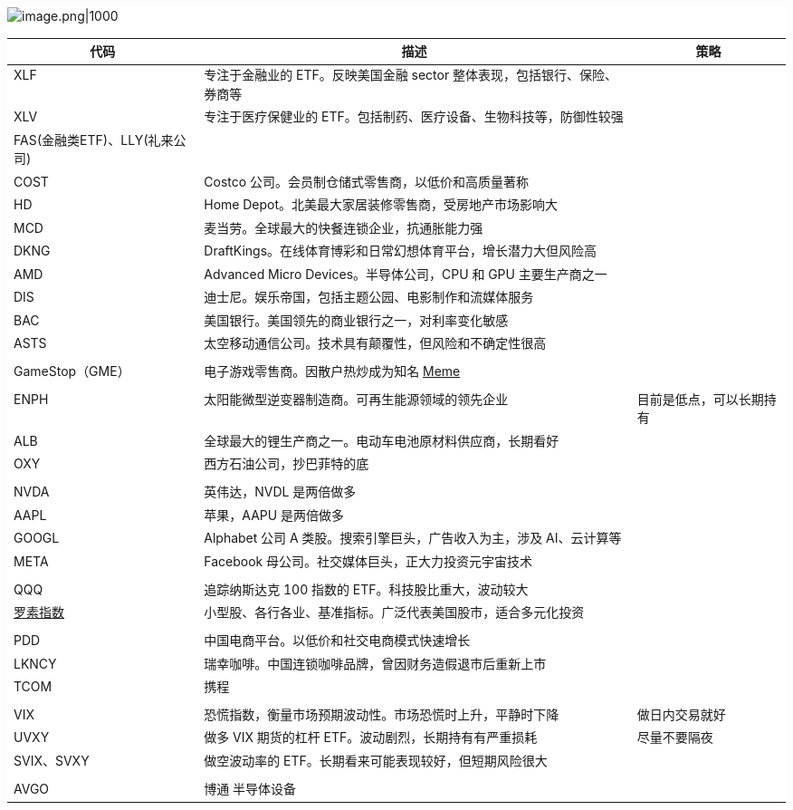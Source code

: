 ![image.png|1000](https://imagehosting4picgo.oss-cn-beijing.aliyuncs.com/imagehosting/fix-dir%2Fpicgo%2Fpicgo-clipboard-images%2F2024%2F09%2F11%2F01-01-33-f801a274f6726f1c3e3aa697fd83abea-202409110101195-2394d7.png)

| 代码                    | 描述                                             | 策略           |
| --------------------- | ---------------------------------------------- | ------------ |
| XLF                   | 专注于金融业的 ETF。反映美国金融 sector 整体表现，包括银行、保险、券商等     |              |
| XLV                   | 专注于医疗保健业的 ETF。包括制药、医疗设备、生物科技等，防御性较强            |              |
| FAS(金融类ETF)、LLY(礼来公司) |                                                |              |
| COST                  | Costco 公司。会员制仓储式零售商，以低价和高质量著称                  |              |
| HD                    | Home Depot。北美最大家居装修零售商，受房地产市场影响大               |              |
| MCD                   | 麦当劳。全球最大的快餐连锁企业，抗通胀能力强                         |              |
| DKNG                  | DraftKings。在线体育博彩和日常幻想体育平台，增长潜力大但风险高           |              |
| AMD                   | Advanced Micro Devices。半导体公司，CPU 和 GPU 主要生产商之一 |              |
| DIS                   | 迪士尼。娱乐帝国，包括主题公园、电影制作和流媒体服务                     |              |
| BAC                   | 美国银行。美国领先的商业银行之一，对利率变化敏感                       |              |
| ASTS                  | 太空移动通信公司。技术具有颠覆性，但风险和不确定性很高                    |              |
|                       |                                                |              |
| GameStop（GME）| 电子游戏零售商。因散户热炒成为知名 [Meme](Meme.md)                   |              |
|                       |                                                |              |
| ENPH                  | 太阳能微型逆变器制造商。可再生能源领域的领先企业                       | 目前是低点，可以长期持有 |
| ALB                   | 全球最大的锂生产商之一。电动车电池原材料供应商，长期看好                   |              |
| OXY                   | 西方石油公司，抄巴菲特的底                                  |              |
|                       |                                                |              |
| NVDA                  | 英伟达，NVDL 是两倍做多                                 |              |
| AAPL                  | 苹果，AAPU 是两倍做多                                  |              |
| GOOGL                 | Alphabet 公司 A 类股。搜索引擎巨头，广告收入为主，涉及 AI、云计算等      |              |
| META                  | Facebook 母公司。社交媒体巨头，正大力投资元宇宙技术                 |              |
|                       |                                                |              |
| QQQ                   | 追踪纳斯达克 100 指数的 ETF。科技股比重大，波动较大                 |              |
| [罗素指数](罗素指数.md)              | 小型股、各行各业、基准指标。广泛代表美国股市，适合多元化投资                 |              |
|                       |                                                |              |
| PDD                   | 中国电商平台。以低价和社交电商模式快速增长                          |              |
| LKNCY                 | 瑞幸咖啡。中国连锁咖啡品牌，曾因财务造假退市后重新上市                    |              |
| TCOM                  | 携程                                             |              |
|                       |                                                |              |
| VIX                   | 恐慌指数，衡量市场预期波动性。市场恐慌时上升，平静时下降                   | 做日内交易就好      |
| UVXY                  | 做多 VIX 期货的杠杆 ETF。波动剧烈，长期持有有严重损耗                | 尽量不要隔夜       |
| SVIX、SVXY             | 做空波动率的 ETF。长期看来可能表现较好，但短期风险很大                  |              |
|                       |                                                |              |
| AVGO                  | 博通 半导体设备                                       |              |